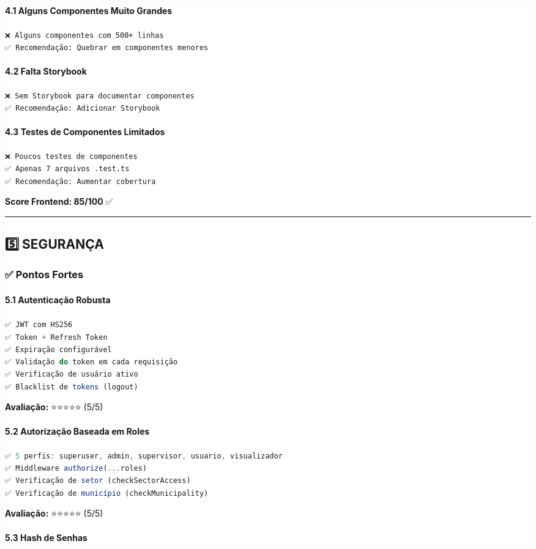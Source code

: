 #### 4.1 Alguns Componentes Muito Grandes

```
❌ Alguns componentes com 500+ linhas
✅ Recomendação: Quebrar em componentes menores
```

#### 4.2 Falta Storybook

```
❌ Sem Storybook para documentar componentes
✅ Recomendação: Adicionar Storybook
```

#### 4.3 Testes de Componentes Limitados

```
❌ Poucos testes de componentes
✅ Apenas 7 arquivos .test.ts
✅ Recomendação: Aumentar cobertura
```

**Score Frontend: 85/100** ✅

---

## 5️⃣ SEGURANÇA

### ✅ Pontos Fortes

#### 5.1 Autenticação Robusta

```typescript
✅ JWT com HS256
✅ Token + Refresh Token
✅ Expiração configurável
✅ Validação do token em cada requisição
✅ Verificação de usuário ativo
✅ Blacklist de tokens (logout)
```

**Avaliação:** ⭐⭐⭐⭐⭐ (5/5)

#### 5.2 Autorização Baseada em Roles

```typescript
✅ 5 perfis: superuser, admin, supervisor, usuario, visualizador
✅ Middleware authorize(...roles)
✅ Verificação de setor (checkSectorAccess)
✅ Verificação de município (checkMunicipality)
```

**Avaliação:** ⭐⭐⭐⭐⭐ (5/5)

#### 5.3 Hash de Senhas
